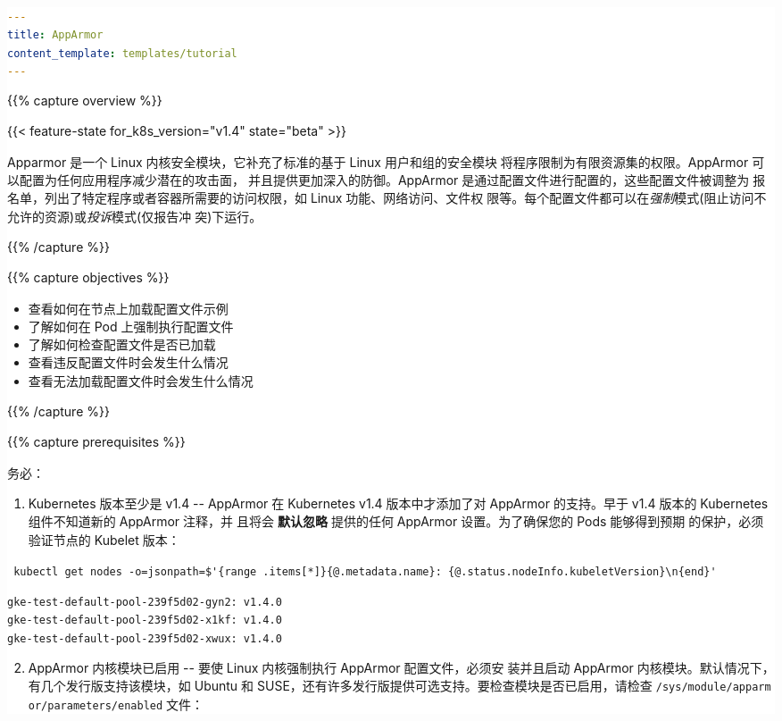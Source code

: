 ```yaml
---
title: AppArmor
content_template: templates/tutorial
---
```




{{% capture overview %}}

{{< feature-state for_k8s_version="v1.4" state="beta" >}}



Apparmor 是一个 Linux 内核安全模块，它补充了标准的基于 Linux 用户和组的安全模块
将程序限制为有限资源集的权限。AppArmor 可以配置为任何应用程序减少潜在的攻击面，
并且提供更加深入的防御。AppArmor 是通过配置文件进行配置的，这些配置文件被调整为
报名单，列出了特定程序或者容器所需要的访问权限，如 Linux 功能、网络访问、文件权
限等。每个配置文件都可以在*强制*模式(阻止访问不允许的资源)或*投诉*模式(仅报告冲
突)下运行。

{{% /capture %}}

{{% capture objectives %}}



- 查看如何在节点上加载配置文件示例
- 了解如何在 Pod 上强制执行配置文件
- 了解如何检查配置文件是否已加载
- 查看违反配置文件时会发生什么情况
- 查看无法加载配置文件时会发生什么情况

{{% /capture %}}

{{% capture prerequisites %}}



务必：



1. Kubernetes 版本至少是 v1.4 -- AppArmor 在 Kubernetes v1.4 版本中才添加了对
   AppArmor 的支持。早于 v1.4 版本的 Kubernetes 组件不知道新的 AppArmor 注释，并
   且将会 **默认忽略** 提供的任何 AppArmor 设置。为了确保您的 Pods 能够得到预期
   的保护，必须验证节点的 Kubelet 版本：

```shell
 kubectl get nodes -o=jsonpath=$'{range .items[*]}{@.metadata.name}: {@.status.nodeInfo.kubeletVersion}\n{end}'
```

```
gke-test-default-pool-239f5d02-gyn2: v1.4.0
gke-test-default-pool-239f5d02-x1kf: v1.4.0
gke-test-default-pool-239f5d02-xwux: v1.4.0
```



2. AppArmor 内核模块已启用 -- 要使 Linux 内核强制执行 AppArmor 配置文件，必须安
   装并且启动 AppArmor 内核模块。默认情况下，有几个发行版支持该模块，如 Ubuntu
   和 SUSE，还有许多发行版提供可选支持。要检查模块是否已启用，请检查
   `/sys/module/apparmor/parameters/enabled` 文件：

